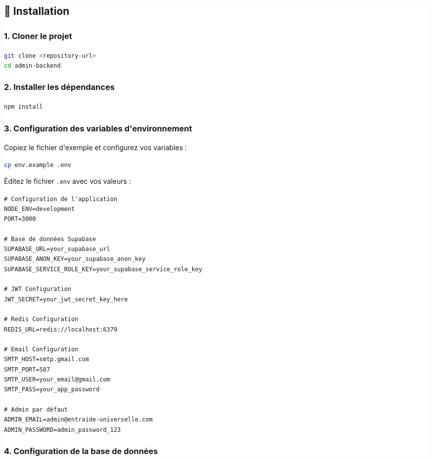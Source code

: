 ## 🚀 Installation

### 1. Cloner le projet

```bash
git clone <repository-url>
cd admin-backend
```

### 2. Installer les dépendances

```bash
npm install
```

### 3. Configuration des variables d'environnement

Copiez le fichier d'exemple et configurez vos variables :

```bash
cp env.example .env
```

Éditez le fichier `.env` avec vos valeurs :

```env
# Configuration de l'application
NODE_ENV=development
PORT=3000

# Base de données Supabase
SUPABASE_URL=your_supabase_url
SUPABASE_ANON_KEY=your_supabase_anon_key
SUPABASE_SERVICE_ROLE_KEY=your_supabase_service_role_key

# JWT Configuration
JWT_SECRET=your_jwt_secret_key_here

# Redis Configuration
REDIS_URL=redis://localhost:6379

# Email Configuration
SMTP_HOST=smtp.gmail.com
SMTP_PORT=587
SMTP_USER=your_email@gmail.com
SMTP_PASS=your_app_password

# Admin par défaut
ADMIN_EMAIL=admin@entraide-universelle.com
ADMIN_PASSWORD=admin_password_123
```

### 4. Configuration de la base de données
